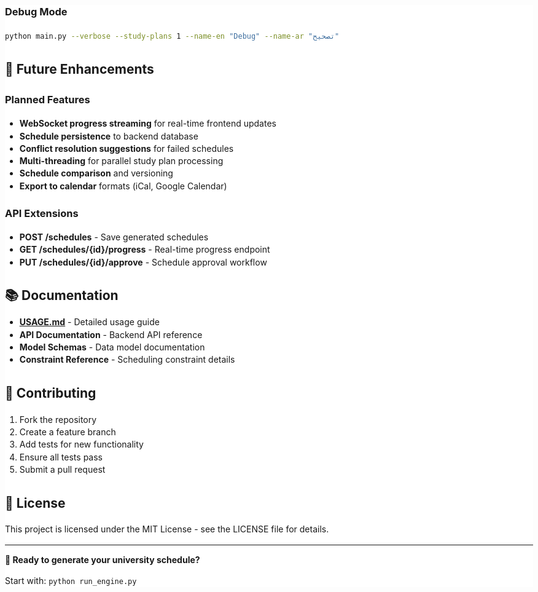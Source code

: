 ### Debug Mode

```bash
python main.py --verbose --study-plans 1 --name-en "Debug" --name-ar "تصحيح"
```

## 🔮 Future Enhancements

### Planned Features

-   **WebSocket progress streaming** for real-time frontend updates
-   **Schedule persistence** to backend database
-   **Conflict resolution suggestions** for failed schedules
-   **Multi-threading** for parallel study plan processing
-   **Schedule comparison** and versioning
-   **Export to calendar** formats (iCal, Google Calendar)

### API Extensions

-   **POST /schedules** - Save generated schedules
-   **GET /schedules/{id}/progress** - Real-time progress endpoint
-   **PUT /schedules/{id}/approve** - Schedule approval workflow

## 📚 Documentation

-   **[USAGE.md](USAGE.md)** - Detailed usage guide
-   **API Documentation** - Backend API reference
-   **Model Schemas** - Data model documentation
-   **Constraint Reference** - Scheduling constraint details

## 🤝 Contributing

1. Fork the repository
2. Create a feature branch
3. Add tests for new functionality
4. Ensure all tests pass
5. Submit a pull request

## 📄 License

This project is licensed under the MIT License - see the LICENSE file for details.

---

**🎯 Ready to generate your university schedule?**

Start with: `python run_engine.py`
